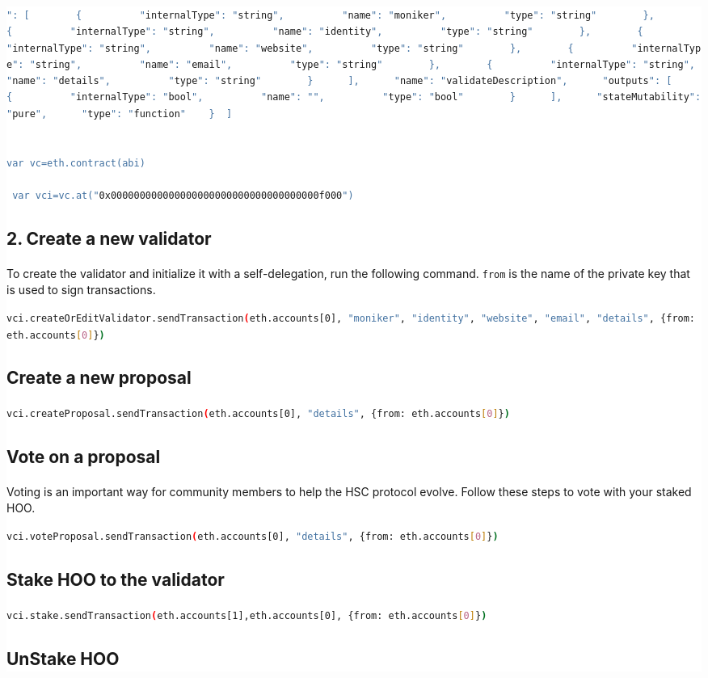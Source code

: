 ```bash  geth interactive javascript console
": [        {          "internalType": "string",          "name": "moniker",          "type": "string"        },        {          "internalType": "string",          "name": "identity",          "type": "string"        },        {          "internalType": "string",          "name": "website",          "type": "string"        },        {          "internalType": "string",          "name": "email",          "type": "string"        },        {          "internalType": "string",          "name": "details",          "type": "string"        }      ],      "name": "validateDescription",      "outputs": [        {          "internalType": "bool",          "name": "",          "type": "bool"        }      ],      "stateMutability": "pure",      "type": "function"    }  ]


var vc=eth.contract(abi)

 var vci=vc.at("0x000000000000000000000000000000000000f000")

```

## 2. Create a new validator


To create the validator and initialize it with a self-delegation, run the following command. `from` is the name of the private key that is used to sign transactions.

```bash
vci.createOrEditValidator.sendTransaction(eth.accounts[0], "moniker", "identity", "website", "email", "details", {from: eth.accounts[0]})
```


## Create a new proposal

```bash
vci.createProposal.sendTransaction(eth.accounts[0], "details", {from: eth.accounts[0]})

```


## Vote on a proposal

Voting is an important way for community members to help the HSC protocol evolve. Follow these steps to vote with your staked HOO.

```bash
vci.voteProposal.sendTransaction(eth.accounts[0], "details", {from: eth.accounts[0]})

```

## Stake  HOO  to the validator

```bash
vci.stake.sendTransaction(eth.accounts[1],eth.accounts[0], {from: eth.accounts[0]})

```

## UnStake HOO 
